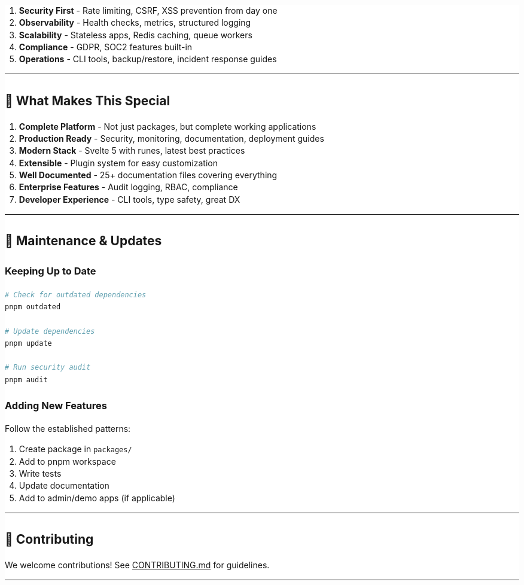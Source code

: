 1. **Security First** - Rate limiting, CSRF, XSS prevention from day one
2. **Observability** - Health checks, metrics, structured logging
3. **Scalability** - Stateless apps, Redis caching, queue workers
4. **Compliance** - GDPR, SOC2 features built-in
5. **Operations** - CLI tools, backup/restore, incident response guides

---

## 🎯 What Makes This Special

1. **Complete Platform** - Not just packages, but complete working applications
2. **Production Ready** - Security, monitoring, documentation, deployment guides
3. **Modern Stack** - Svelte 5 with runes, latest best practices
4. **Extensible** - Plugin system for easy customization
5. **Well Documented** - 25+ documentation files covering everything
6. **Enterprise Features** - Audit logging, RBAC, compliance
7. **Developer Experience** - CLI tools, type safety, great DX

---

## 🔄 Maintenance & Updates

### Keeping Up to Date

```bash
# Check for outdated dependencies
pnpm outdated

# Update dependencies
pnpm update

# Run security audit
pnpm audit
```

### Adding New Features

Follow the established patterns:
1. Create package in `packages/`
2. Add to pnpm workspace
3. Write tests
4. Update documentation
5. Add to admin/demo apps (if applicable)

---

## 🤝 Contributing

We welcome contributions! See [CONTRIBUTING.md](./CONTRIBUTING.md) for guidelines.

---
